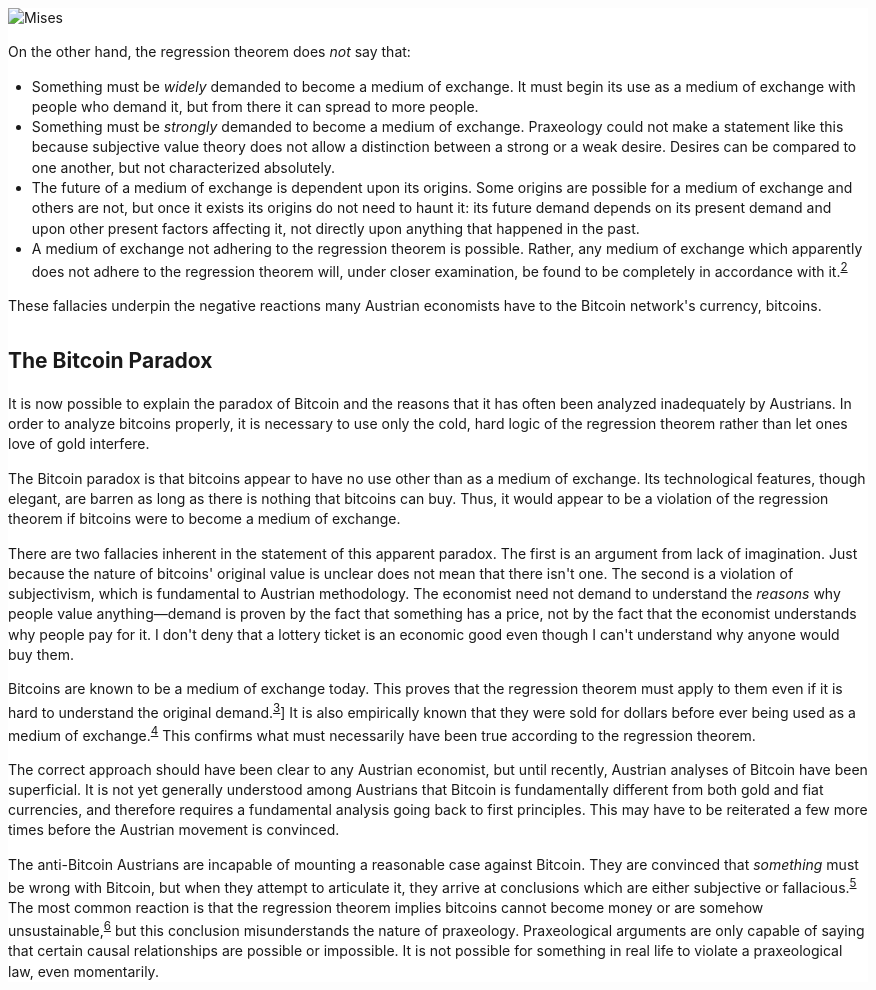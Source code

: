 ![Mises](/static/img/mempool/the-original-value-of-bitcoins/mises-tmc.jpg)</div>

On the other hand, the regression theorem does _not_ say that:

*   Something must be _widely_ demanded to become a medium of exchange. It must begin its use as a medium of exchange with people who demand it, but from there it can spread to more people.
*   Something must be _strongly_ demanded to become a medium of exchange. Praxeology could not make a statement like this because subjective value theory does not allow a distinction between a strong or a weak desire. Desires can be compared to one another, but not characterized absolutely.
*   The future of a medium of exchange is dependent upon its origins. Some origins are possible for a medium of exchange and others are not, but once it exists its origins do not need to haunt it: its future demand depends on its present demand and upon other present factors affecting it, not directly upon anything that happened in the past.
*   A medium of exchange not adhering to the regression theorem is possible. Rather, any medium of exchange which apparently does not adhere to the regression theorem will, under closer examination, be found to be completely in accordance with it.<sup id="fnref:2">[2](#fn:2)</sup>

These fallacies underpin the negative reactions many Austrian economists have to the Bitcoin network's currency, bitcoins.

## The Bitcoin Paradox

It is now possible to explain the paradox of Bitcoin and the reasons that it has often been analyzed inadequately by Austrians. In order to analyze bitcoins properly, it is necessary to use only the cold, hard logic of the regression theorem rather than let ones love of gold interfere.

The Bitcoin paradox is that bitcoins appear to have no use other than as a medium of exchange. Its technological features, though elegant, are barren as long as there is nothing that bitcoins can buy. Thus, it would appear to be a violation of the regression theorem if bitcoins were to become a medium of exchange.

There are two fallacies inherent in the statement of this apparent paradox. The first is an argument from lack of imagination. Just because the nature of bitcoins' original value is unclear does not mean that there isn't one. The second is a violation of subjectivism, which is fundamental to Austrian methodology. The economist need not demand to understand the _reasons_ why people value anything—demand is proven by the fact that something has a price, not by the fact that the economist understands why people pay for it. I don't deny that a lottery ticket is an economic good even though I can't understand why anyone would buy them.

Bitcoins are known to be a medium of exchange today. This proves that the regression theorem must apply to them even if it is hard to understand the original demand.<sup id="fnref:3">[3](#fn:3)</sup>] It is also empirically known that they were sold for dollars before ever being used as a medium of exchange.<sup id="fnref:4">[4](#fn:4)</sup> This confirms what must necessarily have been true according to the regression theorem.

The correct approach should have been clear to any Austrian economist, but until recently, Austrian analyses of Bitcoin have been superficial. It is not yet generally understood among Austrians that Bitcoin is fundamentally different from both gold and fiat currencies, and therefore requires a fundamental analysis going back to first principles. This may have to be reiterated a few more times before the Austrian movement is convinced.

The anti-Bitcoin Austrians are incapable of mounting a reasonable case against Bitcoin. They are convinced that _something_ must be wrong with Bitcoin, but when they attempt to articulate it, they arrive at conclusions which are either subjective or fallacious.<sup id="fnref:5">[5](#fn:5)</sup> The most common reaction is that the regression theorem implies bitcoins cannot become money or are somehow unsustainable,<sup id="fnref:6">[6](#fn:6)</sup> but this conclusion misunderstands the nature of praxeology. Praxeological arguments are only capable of saying that certain causal relationships are possible or impossible. It is not possible for something in real life to violate a praxeological law, even momentarily.
